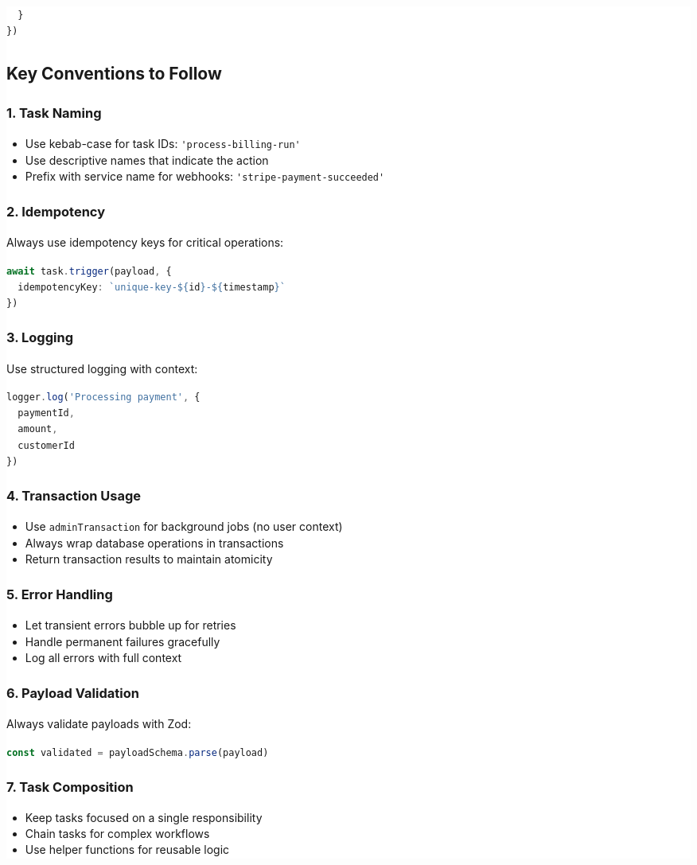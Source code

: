 ```typescript
  }
})
```

## Key Conventions to Follow

### 1. **Task Naming**
- Use kebab-case for task IDs: `'process-billing-run'`
- Use descriptive names that indicate the action
- Prefix with service name for webhooks: `'stripe-payment-succeeded'`

### 2. **Idempotency**
Always use idempotency keys for critical operations:
```typescript
await task.trigger(payload, {
  idempotencyKey: `unique-key-${id}-${timestamp}`
})
```

### 3. **Logging**
Use structured logging with context:
```typescript
logger.log('Processing payment', { 
  paymentId, 
  amount, 
  customerId 
})
```

### 4. **Transaction Usage**
- Use `adminTransaction` for background jobs (no user context)
- Always wrap database operations in transactions
- Return transaction results to maintain atomicity

### 5. **Error Handling**
- Let transient errors bubble up for retries
- Handle permanent failures gracefully
- Log all errors with full context

### 6. **Payload Validation**
Always validate payloads with Zod:
```typescript
const validated = payloadSchema.parse(payload)
```

### 7. **Task Composition**
- Keep tasks focused on a single responsibility
- Chain tasks for complex workflows
- Use helper functions for reusable logic
